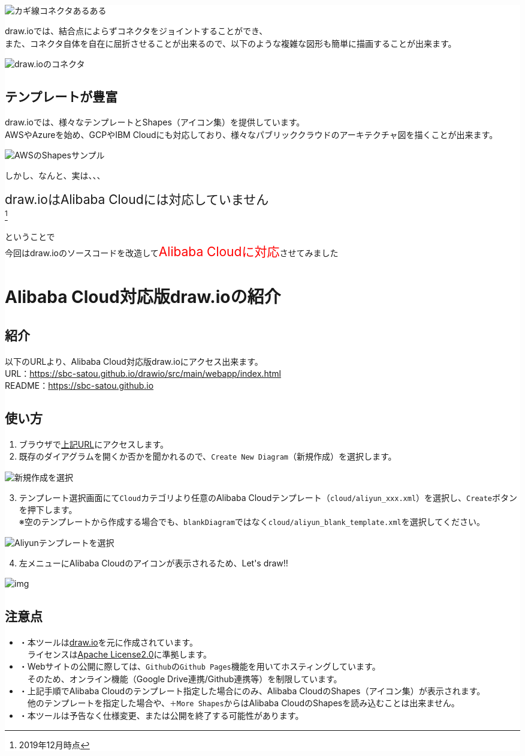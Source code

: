 
![カギ線コネクタあるある](https://raw.githubusercontent.com/sbcloud/help/master/content/usecase-3rdParty/3rdParty_images_26006613480590800/20191211194250.png "カギ線コネクタあるある")

draw.ioでは、結合点によらずコネクタをジョイントすることができ、   
また、コネクタ自体を自在に屈折させることが出来るので、以下のような複雑な図形も簡単に描画することが出来ます。    

![draw.ioのコネクタ](https://raw.githubusercontent.com/sbcloud/help/master/content/usecase-3rdParty/3rdParty_images_26006613480590800/20191211194402.png "draw.ioのコネクタ")

## テンプレートが豊富   
draw.ioでは、様々なテンプレートとShapes（アイコン集）を提供しています。  
AWSやAzureを始め、GCPやIBM Cloudにも対応しており、様々なパブリッククラウドのアーキテクチャ図を描くことが出来ます。  


![AWSのShapesサンプル](https://raw.githubusercontent.com/sbcloud/help/master/content/usecase-3rdParty/3rdParty_images_26006613480590800/20191211194525.png "AWSのShapesサンプル")

しかし、なんと、実は、、、
  
<span style="font-size: 150%">draw.ioはAlibaba Cloudには対応していません  
</span>[^1] 

[^1]:2019年12月時点

ということで   
今回はdraw.ioのソースコードを改造して<span style="font-size: 150%"><span style="color: #ff0000">Alibaba Cloudに対応</span></span>させてみました  


# Alibaba Cloud対応版draw.ioの紹介

## 紹介
以下のURLより、Alibaba Cloud対応版draw.ioにアクセス出来ます。  
URL：https://sbc-satou.github.io/drawio/src/main/webapp/index.html  
README：https://sbc-satou.github.io

## 使い方
1. ブラウザで[上記URL](https://sbc-satou.github.io/drawio/src/main/webapp/index.html)にアクセスします。
2. 既存のダイアグラムを開くか否かを聞かれるので、`Create New Diagram`（新規作成）を選択します。

![新規作成を選択](https://raw.githubusercontent.com/sbcloud/help/master/content/usecase-3rdParty/3rdParty_images_26006613480590800/20191211194907.png "新規作成を選択")

3. テンプレート選択画面にて`Cloud`カテゴリより任意のAlibaba Cloudテンプレート（`cloud/aliyun_xxx.xml`）を選択し、`Create`ボタンを押下します。  
※空のテンプレートから作成する場合でも、`blankDiagram`ではなく`cloud/aliyun_blank_template.xml`を選択してください。

![Aliyunテンプレートを選択](https://raw.githubusercontent.com/sbcloud/help/master/content/usecase-3rdParty/3rdParty_images_26006613480590800/20191211194936.png "Aliyunテンプレートを選択")

4. 左メニューにAlibaba Cloudのアイコンが表示されるため、Let's draw!!


![img](https://raw.githubusercontent.com/sbcloud/help/master/content/usecase-3rdParty/3rdParty_images_26006613480590800/20191211194959.png "img")

## 注意点
- ・本ツールは[draw.io](https://github.com/jgraph/drawio)を元に作成されています。  
　ライセンスは[Apache License2.0](http://www.apache.org/licenses/LICENSE-2.0)に準拠します。
- ・Webサイトの公開に際しては、`Github`の`Github Pages`機能を用いてホスティングしています。  
　そのため、オンライン機能（Google Drive連携/Github連携等）を制限しています。
- ・上記手順でAlibaba Cloudのテンプレート指定した場合にのみ、Alibaba CloudのShapes（アイコン集）が表示されます。  
　他のテンプレートを指定した場合や、`＋More Shapes`からはAlibaba CloudのShapesを読み込むことは出来ません。
- ・本ツールは予告なく仕様変更、または公開を終了する可能性があります。
